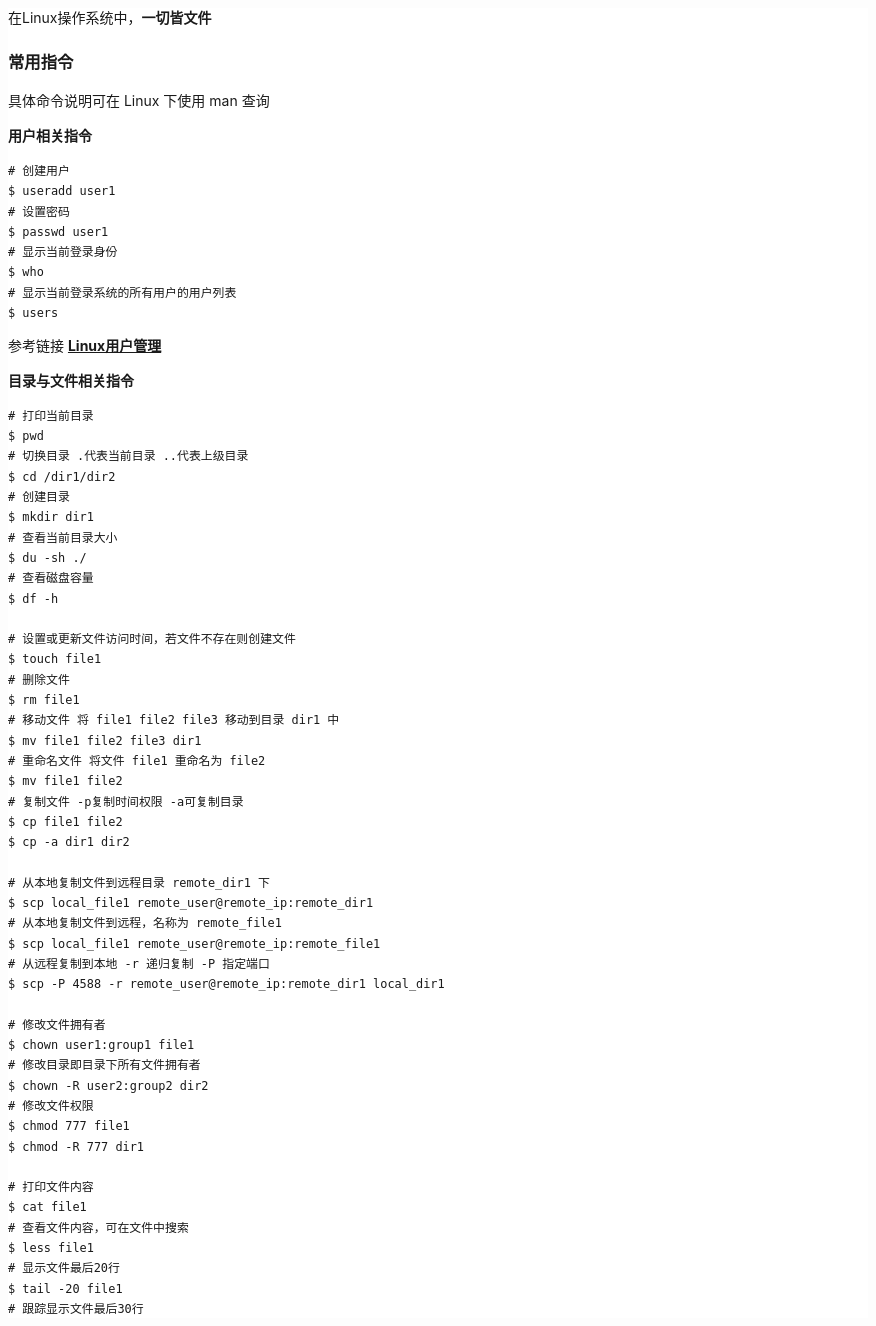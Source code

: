 在Linux操作系统中，**一切皆文件**

### 常用指令
具体命令说明可在 Linux 下使用 man 查询  

**用户相关指令**  
``` SHELL
# 创建用户
$ useradd user1
# 设置密码
$ passwd user1
# 显示当前登录身份
$ who
# 显示当前登录系统的所有用户的用户列表
$ users
```   
参考链接 [**Linux用户管理**](https://www.cnblogs.com/renshengdezheli/p/13947125.html)

**目录与文件相关指令**
``` SHELL
# 打印当前目录
$ pwd
# 切换目录 .代表当前目录 ..代表上级目录
$ cd /dir1/dir2
# 创建目录
$ mkdir dir1
# 查看当前目录大小
$ du -sh ./
# 查看磁盘容量
$ df -h

# 设置或更新文件访问时间，若文件不存在则创建文件
$ touch file1
# 删除文件
$ rm file1
# 移动文件 将 file1 file2 file3 移动到目录 dir1 中
$ mv file1 file2 file3 dir1
# 重命名文件 将文件 file1 重命名为 file2
$ mv file1 file2
# 复制文件 -p复制时间权限 -a可复制目录
$ cp file1 file2
$ cp -a dir1 dir2

# 从本地复制文件到远程目录 remote_dir1 下
$ scp local_file1 remote_user@remote_ip:remote_dir1
# 从本地复制文件到远程，名称为 remote_file1
$ scp local_file1 remote_user@remote_ip:remote_file1
# 从远程复制到本地 -r 递归复制 -P 指定端口
$ scp -P 4588 -r remote_user@remote_ip:remote_dir1 local_dir1

# 修改文件拥有者
$ chown user1:group1 file1
# 修改目录即目录下所有文件拥有者
$ chown -R user2:group2 dir2
# 修改文件权限
$ chmod 777 file1
$ chmod -R 777 dir1

# 打印文件内容
$ cat file1
# 查看文件内容，可在文件中搜索
$ less file1
# 显示文件最后20行
$ tail -20 file1
# 跟踪显示文件最后30行
```
